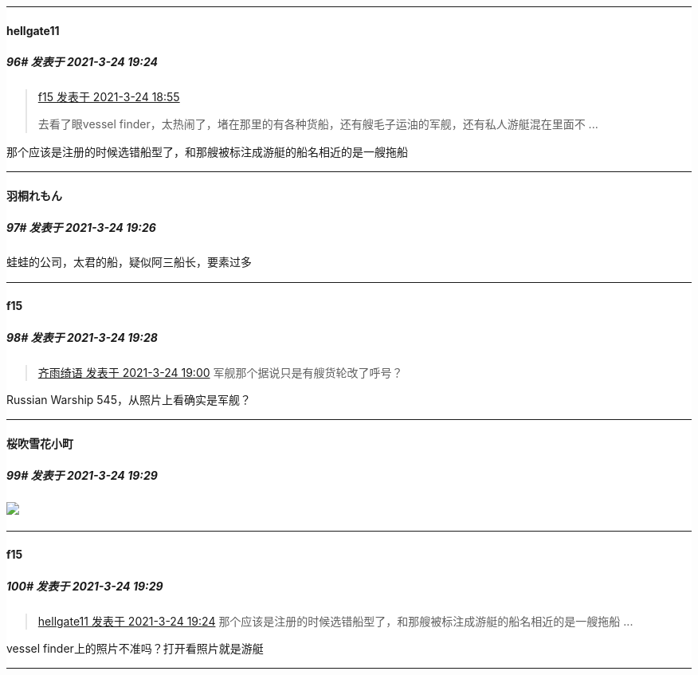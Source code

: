 
*****

####  hellgate11  
##### 96#       发表于 2021-3-24 19:24


<blockquote><a href="httphttps://bbs.saraba1st.com/2b/forum.php?mod=redirect&amp;goto=findpost&amp;pid=50722348&amp;ptid=1994695" target="_blank">f15 发表于 2021-3-24 18:55</a>

去看了眼vessel finder，太热闹了，堵在那里的有各种货船，还有艘毛子运油的军舰，还有私人游艇混在里面不 ...</blockquote>
那个应该是注册的时候选错船型了，和那艘被标注成游艇的船名相近的是一艘拖船


*****

####  羽桐れもん  
##### 97#       发表于 2021-3-24 19:26


蛙蛙的公司，太君的船，疑似阿三船长，要素过多


*****

####  f15  
##### 98#       发表于 2021-3-24 19:28


<blockquote><a href="httphttps://bbs.saraba1st.com/2b/forum.php?mod=redirect&amp;goto=findpost&amp;pid=50722390&amp;ptid=1994695" target="_blank">齐雨绮语 发表于 2021-3-24 19:00</a>
军舰那个据说只是有艘货轮改了呼号？</blockquote>
Russian Warship 545，从照片上看确实是军舰？


*****

####  桜吹雪花小町  
##### 99#       发表于 2021-3-24 19:29


<img src="https://static.saraba1st.com/image/smiley/face2017/066.png" referrerpolicy="no-referrer">


*****

####  f15  
##### 100#       发表于 2021-3-24 19:29


<blockquote><a href="httphttps://bbs.saraba1st.com/2b/forum.php?mod=redirect&amp;goto=findpost&amp;pid=50722648&amp;ptid=1994695" target="_blank">hellgate11 发表于 2021-3-24 19:24</a>
那个应该是注册的时候选错船型了，和那艘被标注成游艇的船名相近的是一艘拖船 ...</blockquote>
vessel finder上的照片不准吗？打开看照片就是游艇


*****
